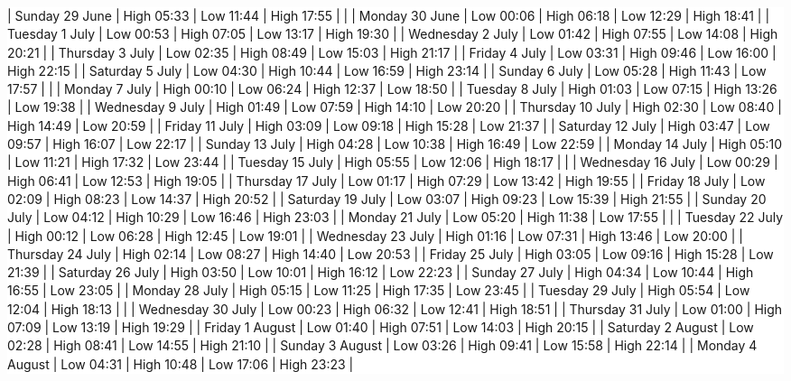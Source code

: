 | Sunday 29 June | High 05:33 | Low 11:44 | High 17:55 |  | 
| Monday 30 June | Low 00:06 | High 06:18 | Low 12:29 | High 18:41 | 
| Tuesday 1 July | Low 00:53 | High 07:05 | Low 13:17 | High 19:30 | 
| Wednesday 2 July | Low 01:42 | High 07:55 | Low 14:08 | High 20:21 | 
| Thursday 3 July | Low 02:35 | High 08:49 | Low 15:03 | High 21:17 | 
| Friday 4 July | Low 03:31 | High 09:46 | Low 16:00 | High 22:15 | 
| Saturday 5 July | Low 04:30 | High 10:44 | Low 16:59 | High 23:14 | 
| Sunday 6 July | Low 05:28 | High 11:43 | Low 17:57 |  | 
| Monday 7 July | High 00:10 | Low 06:24 | High 12:37 | Low 18:50 | 
| Tuesday 8 July | High 01:03 | Low 07:15 | High 13:26 | Low 19:38 | 
| Wednesday 9 July | High 01:49 | Low 07:59 | High 14:10 | Low 20:20 | 
| Thursday 10 July | High 02:30 | Low 08:40 | High 14:49 | Low 20:59 | 
| Friday 11 July | High 03:09 | Low 09:18 | High 15:28 | Low 21:37 | 
| Saturday 12 July | High 03:47 | Low 09:57 | High 16:07 | Low 22:17 | 
| Sunday 13 July | High 04:28 | Low 10:38 | High 16:49 | Low 22:59 | 
| Monday 14 July | High 05:10 | Low 11:21 | High 17:32 | Low 23:44 | 
| Tuesday 15 July | High 05:55 | Low 12:06 | High 18:17 |  | 
| Wednesday 16 July | Low 00:29 | High 06:41 | Low 12:53 | High 19:05 | 
| Thursday 17 July | Low 01:17 | High 07:29 | Low 13:42 | High 19:55 | 
| Friday 18 July | Low 02:09 | High 08:23 | Low 14:37 | High 20:52 | 
| Saturday 19 July | Low 03:07 | High 09:23 | Low 15:39 | High 21:55 | 
| Sunday 20 July | Low 04:12 | High 10:29 | Low 16:46 | High 23:03 | 
| Monday 21 July | Low 05:20 | High 11:38 | Low 17:55 |  | 
| Tuesday 22 July | High 00:12 | Low 06:28 | High 12:45 | Low 19:01 | 
| Wednesday 23 July | High 01:16 | Low 07:31 | High 13:46 | Low 20:00 | 
| Thursday 24 July | High 02:14 | Low 08:27 | High 14:40 | Low 20:53 | 
| Friday 25 July | High 03:05 | Low 09:16 | High 15:28 | Low 21:39 | 
| Saturday 26 July | High 03:50 | Low 10:01 | High 16:12 | Low 22:23 | 
| Sunday 27 July | High 04:34 | Low 10:44 | High 16:55 | Low 23:05 | 
| Monday 28 July | High 05:15 | Low 11:25 | High 17:35 | Low 23:45 | 
| Tuesday 29 July | High 05:54 | Low 12:04 | High 18:13 |  | 
| Wednesday 30 July | Low 00:23 | High 06:32 | Low 12:41 | High 18:51 | 
| Thursday 31 July | Low 01:00 | High 07:09 | Low 13:19 | High 19:29 | 
| Friday 1 August | Low 01:40 | High 07:51 | Low 14:03 | High 20:15 | 
| Saturday 2 August | Low 02:28 | High 08:41 | Low 14:55 | High 21:10 | 
| Sunday 3 August | Low 03:26 | High 09:41 | Low 15:58 | High 22:14 | 
| Monday 4 August | Low 04:31 | High 10:48 | Low 17:06 | High 23:23 | 